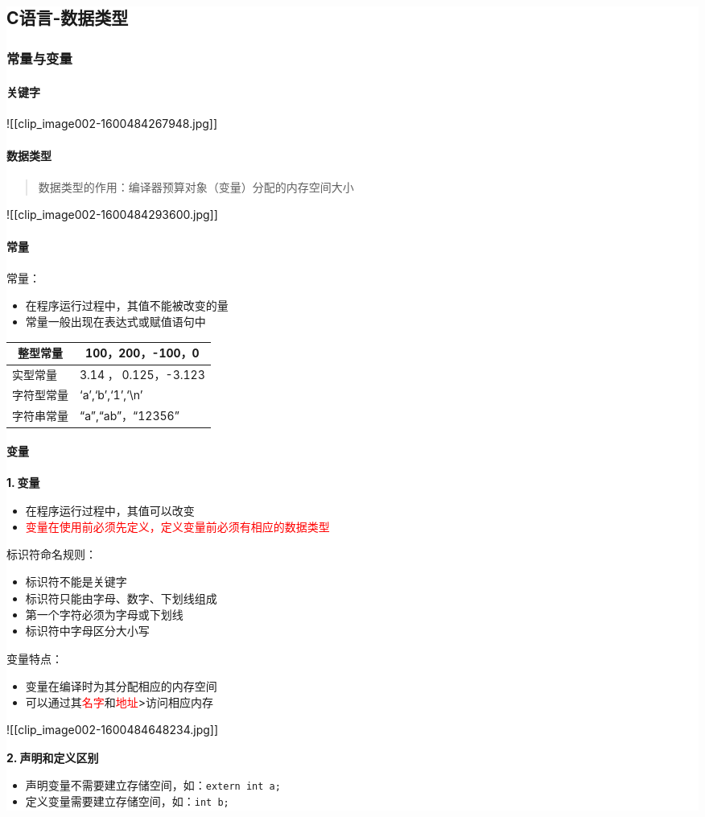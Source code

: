 ## C语言-数据类型

### 常量与变量

#### 关键字

![[clip_image002-1600484267948.jpg]]

#### 数据类型

> 数据类型的作用：编译器预算对象（变量）分配的内存空间大小

![[clip_image002-1600484293600.jpg]]

#### 常量

常量：

- 在程序运行过程中，其值不能被改变的量
- 常量一般出现在表达式或赋值语句中

| 整型常量   | 100，200，-100，0      |
| ---------- | ---------------------- |
| 实型常量   | 3.14  ， 0.125，-3.123 |
| 字符型常量 | ‘a’,‘b’,‘1’,‘\n’       |
| 字符串常量 | “a”,“ab”，“12356”      |

#### 变量

**1. 变量**

- 在程序运行过程中，其值可以改变
- <font color="red">变量在使用前必须先定义，定义变量前必须有相应的数据类型</font>

标识符命名规则：

- 标识符不能是关键字
- 标识符只能由字母、数字、下划线组成
- 第一个字符必须为字母或下划线
- 标识符中字母区分大小写

变量特点：

- 变量在编译时为其分配相应的内存空间
- 可以通过其<font color="red">名字</font>和<font color="red">地址</font>>访问相应内存

![[clip_image002-1600484648234.jpg]]

**2. 声明和定义区别**

- 声明变量不需要建立存储空间，如：`extern int a;`
- 定义变量需要建立存储空间，如：`int b;`
